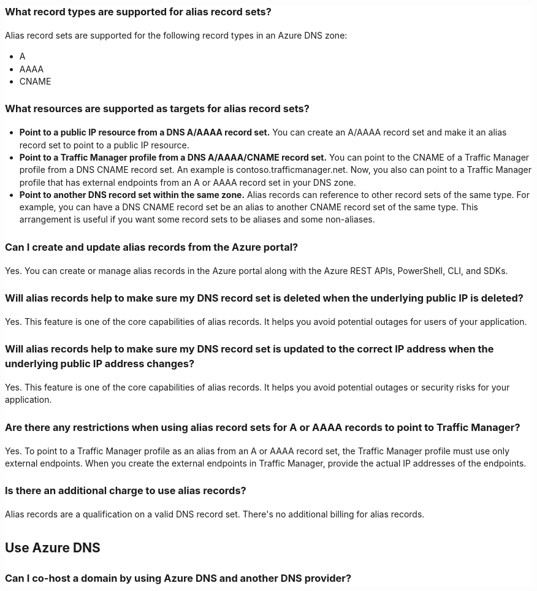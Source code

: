 ### What record types are supported for alias record sets?
Alias record sets are supported for the following record types in an Azure DNS zone:
 
- A 
- AAAA
- CNAME 

### What resources are supported as targets for alias record sets?
- **Point to a public IP resource from a DNS A/AAAA record set.** You can create an A/AAAA record set and make it an alias record set to point to a public IP resource.
- **Point to a Traffic Manager profile from a DNS A/AAAA/CNAME record set.** You can point to the CNAME of a Traffic Manager profile from a DNS CNAME record set. An example is contoso.trafficmanager.net. Now, you also can point to a Traffic Manager profile that has external endpoints from an A or AAAA record set in your DNS zone.
- **Point to another DNS record set within the same zone.** Alias records can reference to other record sets of the same type. For example, you can have a DNS CNAME record set be an alias to another CNAME record set of the same type. This arrangement is useful if you want some record sets to be aliases and some non-aliases.

### Can I create and update alias records from the Azure portal?
Yes. You can create or manage alias records in the Azure portal along with the Azure REST APIs, PowerShell, CLI, and SDKs.

### Will alias records help to make sure my DNS record set is deleted when the underlying public IP is deleted?
Yes. This feature is one of the core capabilities of alias records. It helps you avoid potential outages for users of your application.

### Will alias records help to make sure my DNS record set is updated to the correct IP address when the underlying public IP address changes?
Yes. This feature is one of the core capabilities of alias records. It helps you avoid potential outages or security risks for your application.

### Are there any restrictions when using alias record sets for A or AAAA records to point to Traffic Manager?
Yes. To point to a Traffic Manager profile as an alias from an A or AAAA record set, the Traffic Manager profile must use only external endpoints. When you create the external endpoints in Traffic Manager, provide the actual IP addresses of the endpoints.

### Is there an additional charge to use alias records?
Alias records are a qualification on a valid DNS record set. There's no additional billing for alias records.

## Use Azure DNS

### Can I co-host a domain by using Azure DNS and another DNS provider?
